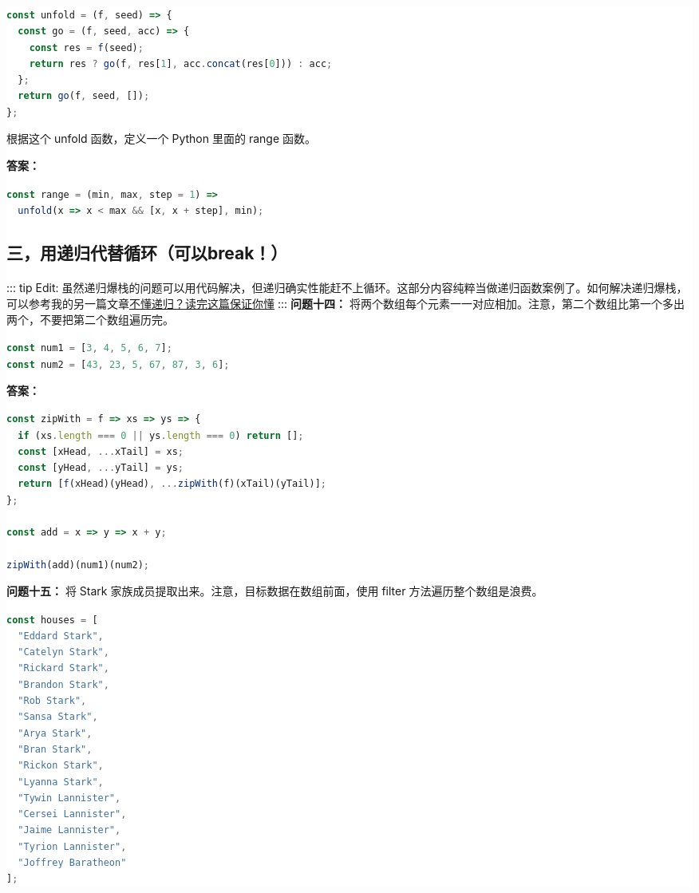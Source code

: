 ```js
const unfold = (f, seed) => {
  const go = (f, seed, acc) => {
    const res = f(seed);
    return res ? go(f, res[1], acc.concat(res[0])) : acc;
  };
  return go(f, seed, []);
};
```

根据这个 unfold 函数，定义一个 Python 里面的 range 函数。

**答案：**

```js
const range = (min, max, step = 1) =>
  unfold(x => x < max && [x, x + step], min);
```

## 三，用递归代替循环（可以break！）

::: tip Edit: 
虽然递归爆栈的问题可以用代码解决，但递归确实性能赶不上循环。这部分内容纯粹当做递归函数案例了。如何解决递归爆栈，可以参考我的另一篇文章[不懂递归？读完这篇保证你懂](https://link.juejin.im?target=https%3A%2F%2Fjuejin.im%2Fpost%2F5b5bce21f265da0f6b7710fb)
:::
**问题十四：** 将两个数组每个元素一一对应相加。注意，第二个数组比第一个多出两个，不要把第二个数组遍历完。

```js
const num1 = [3, 4, 5, 6, 7];
const num2 = [43, 23, 5, 67, 87, 3, 6];
```

**答案：**

```js
const zipWith = f => xs => ys => {
  if (xs.length === 0 || ys.length === 0) return [];
  const [xHead, ...xTail] = xs;
  const [yHead, ...yTail] = ys;
  return [f(xHead)(yHead), ...zipWith(f)(xTail)(yTail)];
};

const add = x => y => x + y;

zipWith(add)(num1)(num2);
```

**问题十五：** 将 Stark 家族成员提取出来。注意，目标数据在数组前面，使用 filter 方法遍历整个数组是浪费。

```js
const houses = [
  "Eddard Stark",
  "Catelyn Stark",
  "Rickard Stark",
  "Brandon Stark",
  "Rob Stark",
  "Sansa Stark",
  "Arya Stark",
  "Bran Stark",
  "Rickon Stark",
  "Lyanna Stark",
  "Tywin Lannister",
  "Cersei Lannister",
  "Jaime Lannister",
  "Tyrion Lannister",
  "Joffrey Baratheon"
];
```
